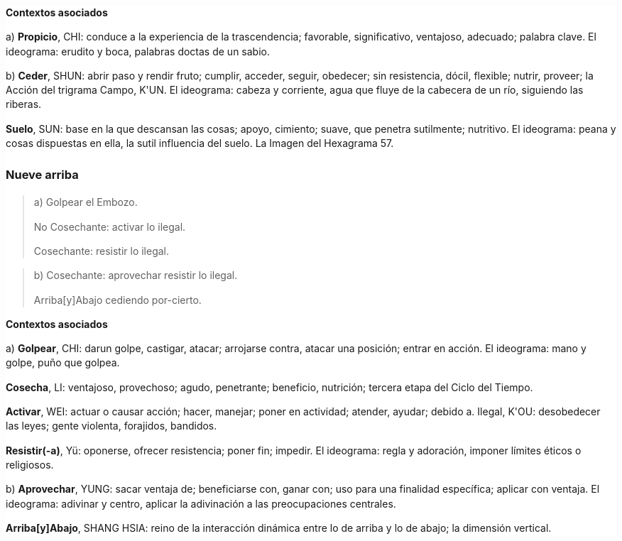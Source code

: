 **Contextos asociados**

a) **Propicio**, CHI: conduce a la experiencia de la
trascendencia; favorable, significativo, ventajoso, adecuado; palabra clave. El
ideograma: erudito y boca, palabras doctas de un sabio.

b) **Ceder**, SHUN: abrir paso y rendir fruto; cumplir, acceder, seguir, obedecer; sin
resistencia, dócil, flexible; nutrir, proveer; la Acción del trigrama Campo, K'UN.
El ideograma: cabeza y corriente, agua que fluye de la cabecera de un río, siguiendo
las riberas.

**Suelo**, SUN: base en la que descansan las cosas; apoyo, cimiento;
suave, que penetra sutilmente; nutritivo. El ideograma: peana y cosas dispuestas
en ella, la sutil influencia del suelo. La Imagen del Hexagrama 57.

### Nueve arriba

> a) Golpear el Embozo.
> 
> No Cosechante: activar lo ilegal.
> 
> Cosechante: resistir lo ilegal.

> b) Cosechante: aprovechar resistir lo ilegal.
> 
> Arriba[y]Abajo cediendo por-cierto.

**Contextos asociados**

a) **Golpear**, CHI: darun golpe, castigar, atacar; arrojarse
contra, atacar una posición; entrar en acción. El ideograma: mano y golpe,
puño que golpea.

**Cosecha**, LI: ventajoso, provechoso; agudo, penetrante; beneficio,
nutrición; tercera etapa del Ciclo del Tiempo. 

**Activar**, WEI: actuar o causar
acción; hacer, manejar; poner en actividad; atender, ayudar; debido a. Ilegal,
K'OU: desobedecer las leyes; gente violenta, forajidos, bandidos.

**Resistir(-a)**, Yü: oponerse, ofrecer resistencia; poner fin; impedir. El
ideograma: regla y adoración, imponer límites éticos o religiosos.

b) **Aprovechar**, YUNG: sacar ventaja de; beneficiarse con, ganar con; uso
para una finalidad específica; aplicar con ventaja. El ideograma: adivinar y
centro, aplicar la adivinación a las preocupaciones centrales.

**Arriba[y]Abajo**, SHANG HSIA: reino de la interacción dinámica entre lo
de arriba y lo de abajo; la dimensión vertical.


